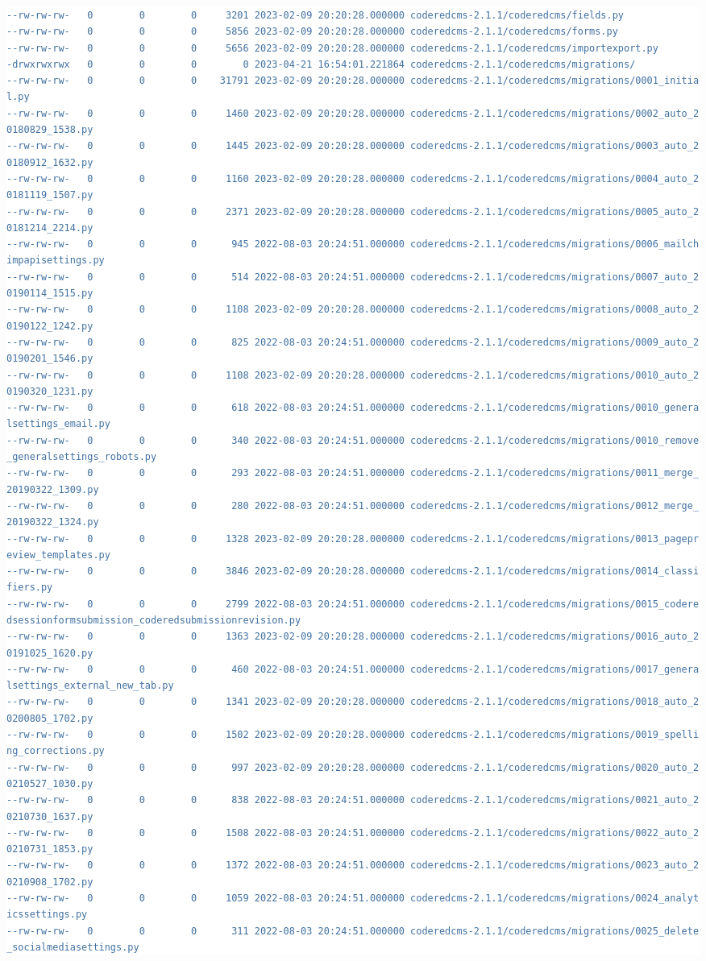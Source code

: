 ```diff
--rw-rw-rw-   0        0        0     3201 2023-02-09 20:20:28.000000 coderedcms-2.1.1/coderedcms/fields.py
--rw-rw-rw-   0        0        0     5856 2023-02-09 20:20:28.000000 coderedcms-2.1.1/coderedcms/forms.py
--rw-rw-rw-   0        0        0     5656 2023-02-09 20:20:28.000000 coderedcms-2.1.1/coderedcms/importexport.py
-drwxrwxrwx   0        0        0        0 2023-04-21 16:54:01.221864 coderedcms-2.1.1/coderedcms/migrations/
--rw-rw-rw-   0        0        0    31791 2023-02-09 20:20:28.000000 coderedcms-2.1.1/coderedcms/migrations/0001_initial.py
--rw-rw-rw-   0        0        0     1460 2023-02-09 20:20:28.000000 coderedcms-2.1.1/coderedcms/migrations/0002_auto_20180829_1538.py
--rw-rw-rw-   0        0        0     1445 2023-02-09 20:20:28.000000 coderedcms-2.1.1/coderedcms/migrations/0003_auto_20180912_1632.py
--rw-rw-rw-   0        0        0     1160 2023-02-09 20:20:28.000000 coderedcms-2.1.1/coderedcms/migrations/0004_auto_20181119_1507.py
--rw-rw-rw-   0        0        0     2371 2023-02-09 20:20:28.000000 coderedcms-2.1.1/coderedcms/migrations/0005_auto_20181214_2214.py
--rw-rw-rw-   0        0        0      945 2022-08-03 20:24:51.000000 coderedcms-2.1.1/coderedcms/migrations/0006_mailchimpapisettings.py
--rw-rw-rw-   0        0        0      514 2022-08-03 20:24:51.000000 coderedcms-2.1.1/coderedcms/migrations/0007_auto_20190114_1515.py
--rw-rw-rw-   0        0        0     1108 2023-02-09 20:20:28.000000 coderedcms-2.1.1/coderedcms/migrations/0008_auto_20190122_1242.py
--rw-rw-rw-   0        0        0      825 2022-08-03 20:24:51.000000 coderedcms-2.1.1/coderedcms/migrations/0009_auto_20190201_1546.py
--rw-rw-rw-   0        0        0     1108 2023-02-09 20:20:28.000000 coderedcms-2.1.1/coderedcms/migrations/0010_auto_20190320_1231.py
--rw-rw-rw-   0        0        0      618 2022-08-03 20:24:51.000000 coderedcms-2.1.1/coderedcms/migrations/0010_generalsettings_email.py
--rw-rw-rw-   0        0        0      340 2022-08-03 20:24:51.000000 coderedcms-2.1.1/coderedcms/migrations/0010_remove_generalsettings_robots.py
--rw-rw-rw-   0        0        0      293 2022-08-03 20:24:51.000000 coderedcms-2.1.1/coderedcms/migrations/0011_merge_20190322_1309.py
--rw-rw-rw-   0        0        0      280 2022-08-03 20:24:51.000000 coderedcms-2.1.1/coderedcms/migrations/0012_merge_20190322_1324.py
--rw-rw-rw-   0        0        0     1328 2023-02-09 20:20:28.000000 coderedcms-2.1.1/coderedcms/migrations/0013_pagepreview_templates.py
--rw-rw-rw-   0        0        0     3846 2023-02-09 20:20:28.000000 coderedcms-2.1.1/coderedcms/migrations/0014_classifiers.py
--rw-rw-rw-   0        0        0     2799 2022-08-03 20:24:51.000000 coderedcms-2.1.1/coderedcms/migrations/0015_coderedsessionformsubmission_coderedsubmissionrevision.py
--rw-rw-rw-   0        0        0     1363 2023-02-09 20:20:28.000000 coderedcms-2.1.1/coderedcms/migrations/0016_auto_20191025_1620.py
--rw-rw-rw-   0        0        0      460 2022-08-03 20:24:51.000000 coderedcms-2.1.1/coderedcms/migrations/0017_generalsettings_external_new_tab.py
--rw-rw-rw-   0        0        0     1341 2023-02-09 20:20:28.000000 coderedcms-2.1.1/coderedcms/migrations/0018_auto_20200805_1702.py
--rw-rw-rw-   0        0        0     1502 2023-02-09 20:20:28.000000 coderedcms-2.1.1/coderedcms/migrations/0019_spelling_corrections.py
--rw-rw-rw-   0        0        0      997 2023-02-09 20:20:28.000000 coderedcms-2.1.1/coderedcms/migrations/0020_auto_20210527_1030.py
--rw-rw-rw-   0        0        0      838 2022-08-03 20:24:51.000000 coderedcms-2.1.1/coderedcms/migrations/0021_auto_20210730_1637.py
--rw-rw-rw-   0        0        0     1508 2022-08-03 20:24:51.000000 coderedcms-2.1.1/coderedcms/migrations/0022_auto_20210731_1853.py
--rw-rw-rw-   0        0        0     1372 2022-08-03 20:24:51.000000 coderedcms-2.1.1/coderedcms/migrations/0023_auto_20210908_1702.py
--rw-rw-rw-   0        0        0     1059 2022-08-03 20:24:51.000000 coderedcms-2.1.1/coderedcms/migrations/0024_analyticssettings.py
--rw-rw-rw-   0        0        0      311 2022-08-03 20:24:51.000000 coderedcms-2.1.1/coderedcms/migrations/0025_delete_socialmediasettings.py
```